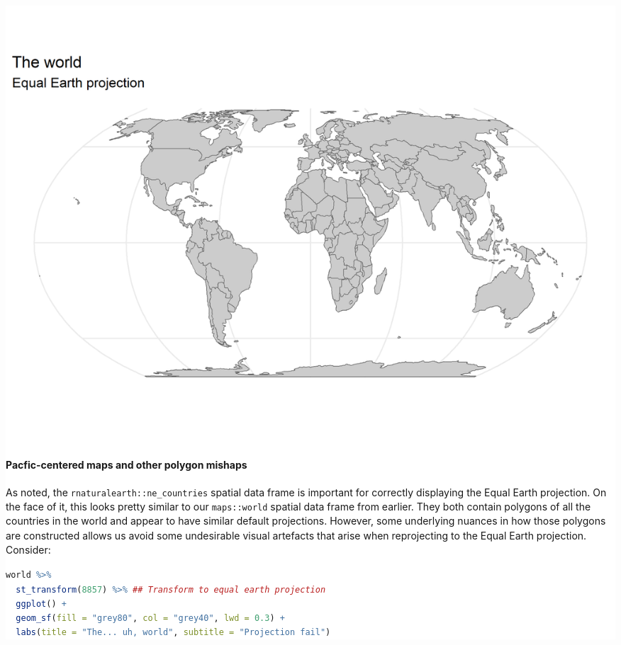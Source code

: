 ![](08-spatial_files/figure-html/equal_earth-1.png)

#### Pacfic-centered maps and other polygon mishaps

As noted, the `rnaturalearth::ne_countries` spatial data frame is important for correctly displaying the Equal Earth projection. On the face of it, this looks pretty similar to our `maps::world` spatial data frame from earlier. They both contain polygons of all the countries in the world and appear to have similar default projections. However, some underlying nuances in how those polygons are constructed allows us avoid some undesirable visual artefacts that arise when reprojecting to the Equal Earth projection. Consider: 


```r
world %>%
  st_transform(8857) %>% ## Transform to equal earth projection
  ggplot() +
  geom_sf(fill = "grey80", col = "grey40", lwd = 0.3) +
  labs(title = "The... uh, world", subtitle = "Projection fail")
```
